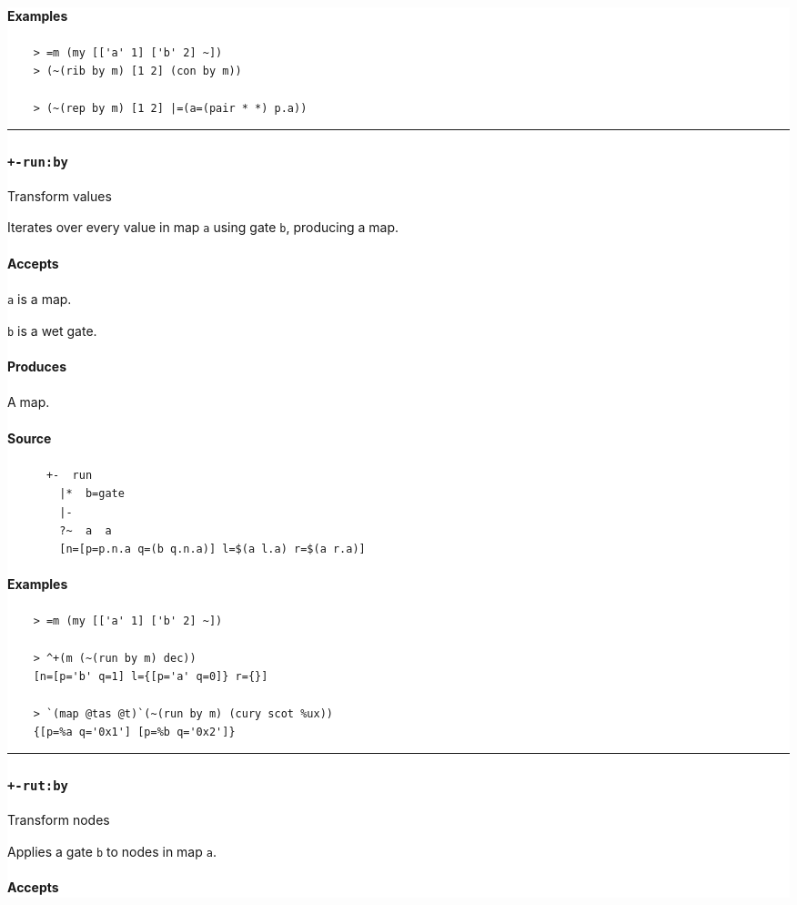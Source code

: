 #### Examples

```
    > =m (my [['a' 1] ['b' 2] ~])
    > (~(rib by m) [1 2] (con by m))

    > (~(rep by m) [1 2] |=(a=(pair * *) p.a))
```

---
### `+-run:by`

Transform values

Iterates over every value in map `a` using gate `b`, producing a map.

#### Accepts

`a` is a map.

`b` is a wet gate.

#### Produces

A map.

#### Source

```hoon
      +-  run
        |*  b=gate
        |-
        ?~  a  a
        [n=[p=p.n.a q=(b q.n.a)] l=$(a l.a) r=$(a r.a)]
```

#### Examples

```
    > =m (my [['a' 1] ['b' 2] ~])

    > ^+(m (~(run by m) dec))
    [n=[p='b' q=1] l={[p='a' q=0]} r={}]

    > `(map @tas @t)`(~(run by m) (cury scot %ux))
    {[p=%a q='0x1'] [p=%b q='0x2']}
```

---
### `+-rut:by`

Transform nodes

Applies a gate `b` to nodes in map `a`.

#### Accepts
